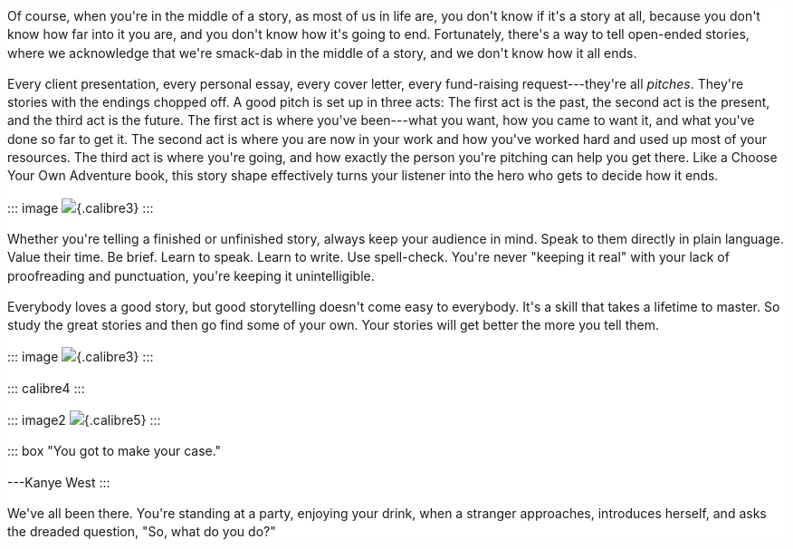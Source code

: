 Of course, when you're in the middle of a story, as most of us in life
are, you don't know if it's a story at all, because you don't know how
far into it you are, and you don't know how it's going to end.
Fortunately, there's a way to tell open-ended stories, where we
acknowledge that we're smack-dab in the middle of a story, and we don't
know how it all ends.

Every client presentation, every personal essay, every cover letter,
every fund-raising request---they're all *pitches*. They're stories with
the endings chopped off. A good pitch is set up in three acts: The first
act is the past, the second act is the present, and the third act is the
future. The first act is where you've been---what you want, how you came
to want it, and what you've done so far to get it. The second act is
where you are now in your work and how you've worked hard and used up
most of your resources. The third act is where you're going, and how
exactly the person you're pitching can help you get there. Like a Choose
Your Own Adventure book, this story shape effectively turns your
listener into the hero who gets to decide how it ends.

::: image
![](images/00045.jpeg){.calibre3}
:::

Whether you're telling a finished or unfinished story, always keep your
audience in mind. Speak to them directly in plain language. Value their
time. Be brief. Learn to speak. Learn to write. Use spell-check. You're
never "keeping it real" with your lack of proofreading and punctuation,
you're keeping it unintelligible.

Everybody loves a good story, but good storytelling doesn't come easy to
everybody. It's a skill that takes a lifetime to master. So study the
great stories and then go find some of your own. Your stories will get
better the more you tell them.

::: image
![](images/00046.jpeg){.calibre3}
:::

::: calibre4
:::

::: image2
![](images/00047.jpeg){.calibre5}
:::

::: box
"You got to make your case."

---Kanye West
:::

We've all been there. You're standing at a party, enjoying your drink,
when a stranger approaches, introduces herself, and asks the dreaded
question, "So, what do you do?"
